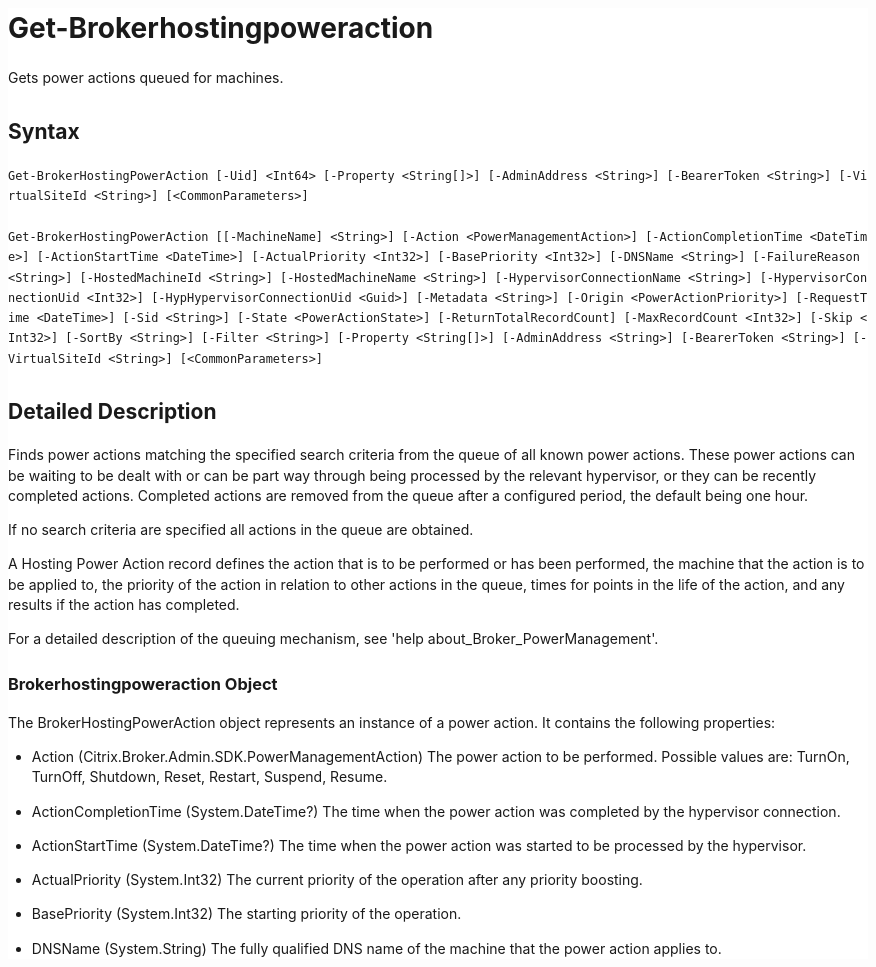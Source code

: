 ﻿
# Get-Brokerhostingpoweraction
Gets power actions queued for machines.
## Syntax
```
Get-BrokerHostingPowerAction [-Uid] <Int64> [-Property <String[]>] [-AdminAddress <String>] [-BearerToken <String>] [-VirtualSiteId <String>] [<CommonParameters>]

Get-BrokerHostingPowerAction [[-MachineName] <String>] [-Action <PowerManagementAction>] [-ActionCompletionTime <DateTime>] [-ActionStartTime <DateTime>] [-ActualPriority <Int32>] [-BasePriority <Int32>] [-DNSName <String>] [-FailureReason <String>] [-HostedMachineId <String>] [-HostedMachineName <String>] [-HypervisorConnectionName <String>] [-HypervisorConnectionUid <Int32>] [-HypHypervisorConnectionUid <Guid>] [-Metadata <String>] [-Origin <PowerActionPriority>] [-RequestTime <DateTime>] [-Sid <String>] [-State <PowerActionState>] [-ReturnTotalRecordCount] [-MaxRecordCount <Int32>] [-Skip <Int32>] [-SortBy <String>] [-Filter <String>] [-Property <String[]>] [-AdminAddress <String>] [-BearerToken <String>] [-VirtualSiteId <String>] [<CommonParameters>]
```
## Detailed Description
Finds power actions matching the specified search criteria from the queue of all known power actions. These power actions can be waiting to be dealt with or can be part way through being processed by the relevant hypervisor, or they can be recently completed actions. Completed actions are removed from the queue after a configured period, the default being one hour.

If no search criteria are specified all actions in the queue are obtained.

A Hosting Power Action record defines the action that is to be performed or has been performed, the machine that the action is to be applied to, the priority of the action in relation to other actions in the queue, times for points in the life of the action, and any results if the action has completed.

For a detailed description of the queuing mechanism, see 'help about\_Broker\_PowerManagement'.


### Brokerhostingpoweraction Object
The BrokerHostingPowerAction object represents an instance of a power action. It contains the following properties:


  * Action (Citrix.Broker.Admin.SDK.PowerManagementAction) The power action to be performed. Possible values are: TurnOn, TurnOff, Shutdown, Reset, Restart, Suspend, Resume.

  * ActionCompletionTime (System.DateTime?) The time when the power action was completed by the hypervisor connection.

  * ActionStartTime (System.DateTime?) The time when the power action was started to be processed by the hypervisor.

  * ActualPriority (System.Int32) The current priority of the operation after any priority boosting.

  * BasePriority (System.Int32) The starting priority of the operation.

  * DNSName (System.String) The fully qualified DNS name of the machine that the power action applies to.
